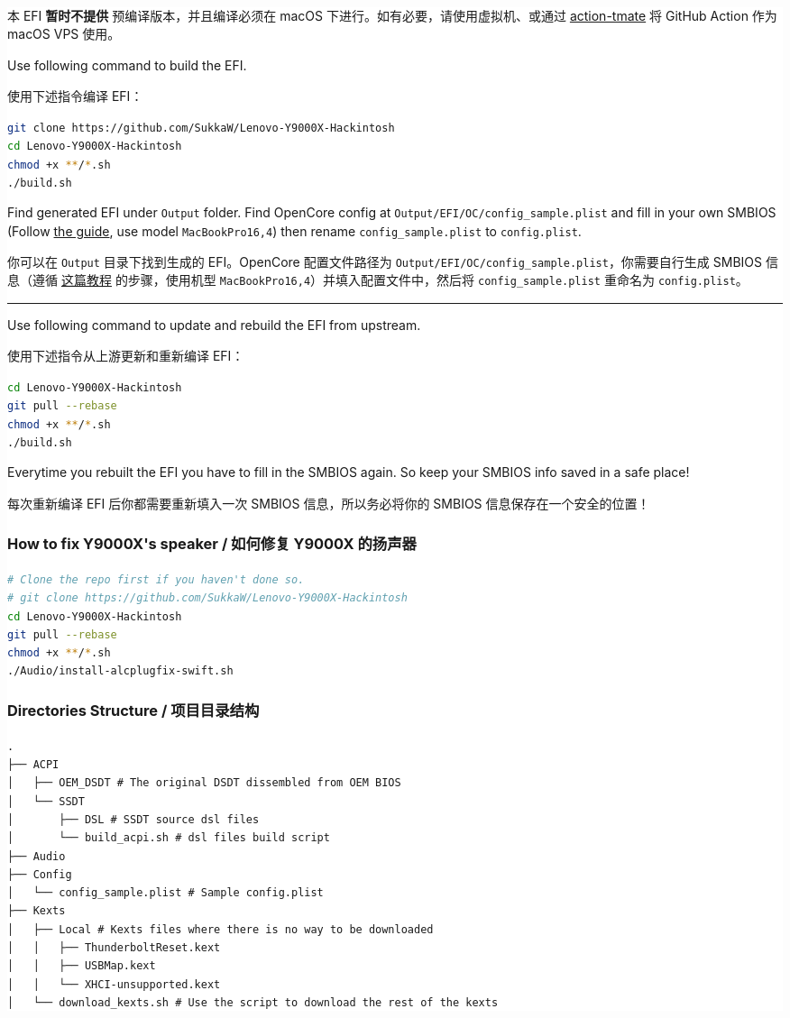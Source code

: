 本 EFI **暂时不提供** 预编译版本，并且编译必须在 macOS 下进行。如有必要，请使用虚拟机、或通过 [action-tmate](https://github.com/mxschmitt/action-tmate) 将 GitHub Action 作为 macOS VPS 使用。

Use following command to build the EFI.

使用下述指令编译 EFI：

```bash
git clone https://github.com/SukkaW/Lenovo-Y9000X-Hackintosh
cd Lenovo-Y9000X-Hackintosh
chmod +x **/*.sh
./build.sh
```

Find generated EFI under `Output` folder. Find OpenCore config at `Output/EFI/OC/config_sample.plist` and fill in your own SMBIOS (Follow [the guide](https://dortania.github.io/OpenCore-Post-Install/universal/iservices.html), use model `MacBookPro16,4`) then rename `config_sample.plist` to `config.plist`.

你可以在 `Output` 目录下找到生成的 EFI。OpenCore 配置文件路径为 `Output/EFI/OC/config_sample.plist`，你需要自行生成 SMBIOS 信息（遵循 [这篇教程](https://dortania.github.io/OpenCore-Post-Install/universal/iservices.html) 的步骤，使用机型 `MacBookPro16,4`）并填入配置文件中，然后将 `config_sample.plist` 重命名为 `config.plist`。

----

Use following command to update and rebuild the EFI from upstream.

使用下述指令从上游更新和重新编译 EFI：

```bash
cd Lenovo-Y9000X-Hackintosh
git pull --rebase
chmod +x **/*.sh
./build.sh
```

Everytime you rebuilt the EFI you have to fill in the SMBIOS again. So keep your SMBIOS info saved in a safe place!

每次重新编译 EFI 后你都需要重新填入一次 SMBIOS 信息，所以务必将你的 SMBIOS 信息保存在一个安全的位置！

### How to fix Y9000X's speaker / 如何修复 Y9000X 的扬声器

```bash
# Clone the repo first if you haven't done so.
# git clone https://github.com/SukkaW/Lenovo-Y9000X-Hackintosh
cd Lenovo-Y9000X-Hackintosh
git pull --rebase
chmod +x **/*.sh
./Audio/install-alcplugfix-swift.sh
```

### Directories Structure / 项目目录结构

```
.
├── ACPI
│   ├── OEM_DSDT # The original DSDT dissembled from OEM BIOS
│   └── SSDT
│       ├── DSL # SSDT source dsl files
│       └── build_acpi.sh # dsl files build script
├── Audio
├── Config
│   └── config_sample.plist # Sample config.plist
├── Kexts
│   ├── Local # Kexts files where there is no way to be downloaded
│   │   ├── ThunderboltReset.kext
│   │   ├── USBMap.kext
│   │   └── XHCI-unsupported.kext
│   └── download_kexts.sh # Use the script to download the rest of the kexts
```